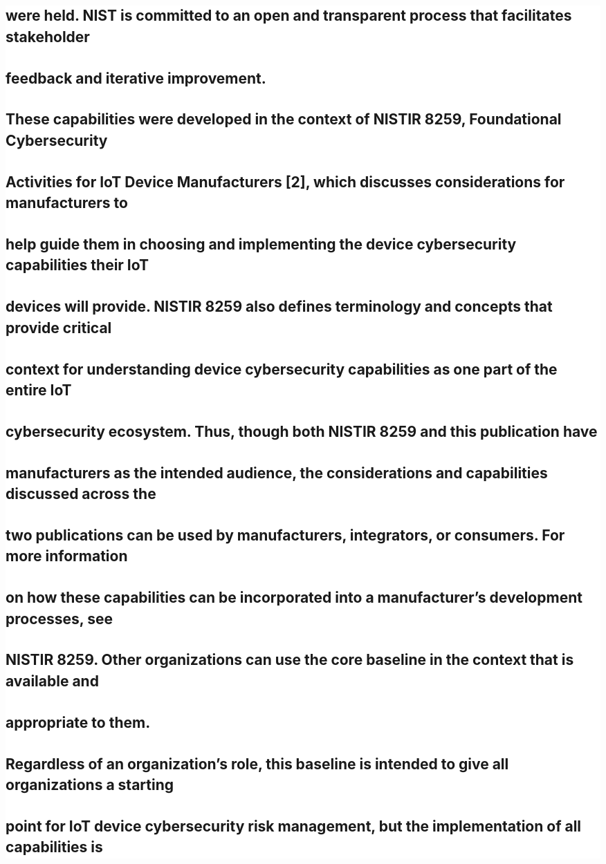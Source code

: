 ## were held. NIST is committed to an open and transparent process that facilitates stakeholder

## feedback and iterative improvement.

## These capabilities were developed in the context of NISTIR 8259, Foundational Cybersecurity

## Activities for IoT Device Manufacturers [2], which discusses considerations for manufacturers to

## help guide them in choosing and implementing the device cybersecurity capabilities their IoT

## devices will provide. NISTIR 8259 also defines terminology and concepts that provide critical

## context for understanding device cybersecurity capabilities as one part of the entire IoT

## cybersecurity ecosystem. Thus, though both NISTIR 8259 and this publication have

## manufacturers as the intended audience, the considerations and capabilities discussed across the

## two publications can be used by manufacturers, integrators, or consumers. For more information

## on how these capabilities can be incorporated into a manufacturer’s development processes, see

## NISTIR 8259. Other organizations can use the core baseline in the context that is available and

## appropriate to them.

## Regardless of an organization’s role, this baseline is intended to give all organizations a starting

## point for IoT device cybersecurity risk management, but the implementation of all capabilities is
